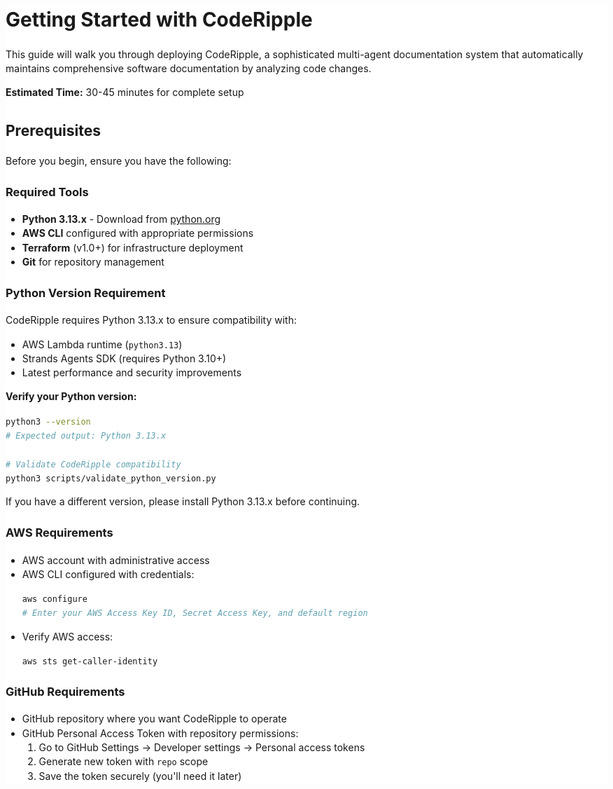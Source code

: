 # Getting Started with CodeRipple

This guide will walk you through deploying CodeRipple, a sophisticated multi-agent documentation system that automatically maintains comprehensive software documentation by analyzing code changes.

**Estimated Time:** 30-45 minutes for complete setup

## Prerequisites

Before you begin, ensure you have the following:

### Required Tools
- **Python 3.13.x** - Download from [python.org](https://www.python.org/downloads/)
- **AWS CLI** configured with appropriate permissions
- **Terraform** (v1.0+) for infrastructure deployment
- **Git** for repository management

### Python Version Requirement
CodeRipple requires Python 3.13.x to ensure compatibility with:
- AWS Lambda runtime (`python3.13`)
- Strands Agents SDK (requires Python 3.10+)
- Latest performance and security improvements

**Verify your Python version:**
```bash
python3 --version
# Expected output: Python 3.13.x

# Validate CodeRipple compatibility
python3 scripts/validate_python_version.py
```

If you have a different version, please install Python 3.13.x before continuing.

### AWS Requirements
- AWS account with administrative access
- AWS CLI configured with credentials:
  ```bash
  aws configure
  # Enter your AWS Access Key ID, Secret Access Key, and default region
  ```
- Verify AWS access:
  ```bash
  aws sts get-caller-identity
  ```

### GitHub Requirements
- GitHub repository where you want CodeRipple to operate
- GitHub Personal Access Token with repository permissions:
  1. Go to GitHub Settings → Developer settings → Personal access tokens
  2. Generate new token with `repo` scope
  3. Save the token securely (you'll need it later)
